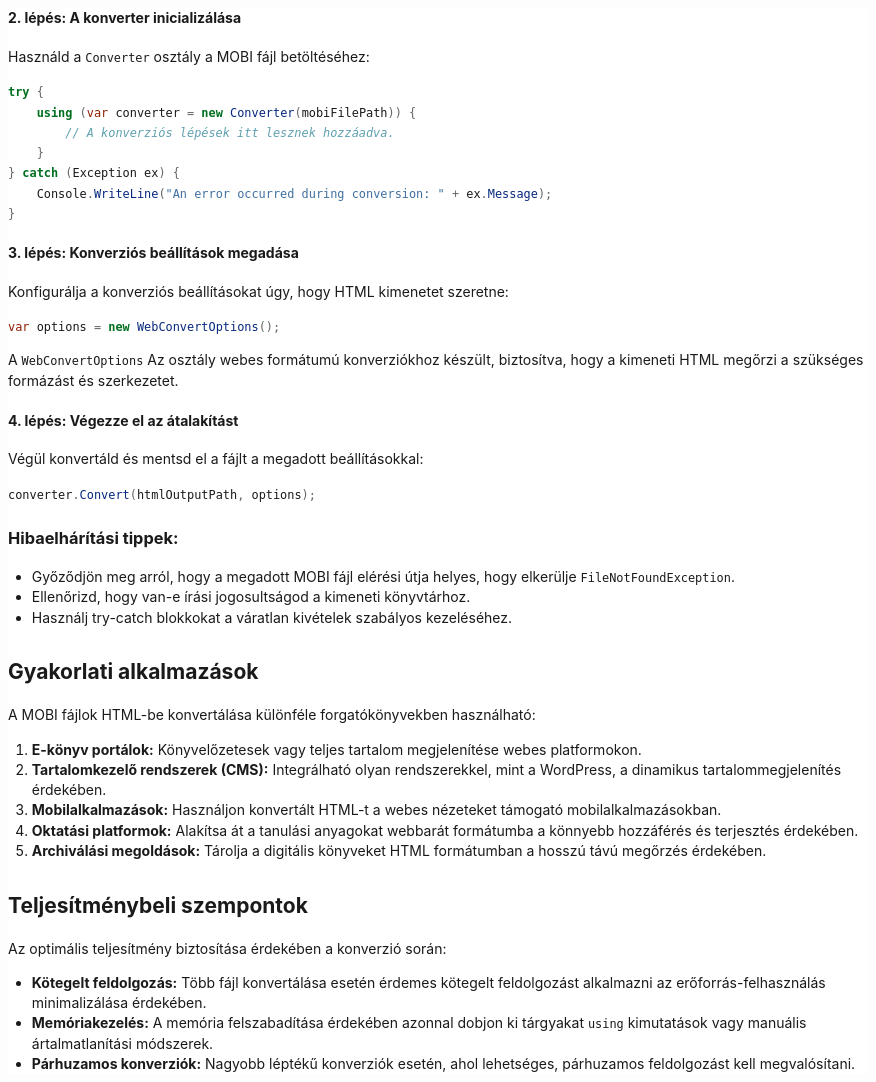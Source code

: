 #### 2. lépés: A konverter inicializálása
Használd a `Converter` osztály a MOBI fájl betöltéséhez:

```csharp
try {
    using (var converter = new Converter(mobiFilePath)) {
        // A konverziós lépések itt lesznek hozzáadva.
    }
} catch (Exception ex) {
    Console.WriteLine("An error occurred during conversion: " + ex.Message);
}
```

#### 3. lépés: Konverziós beállítások megadása
Konfigurálja a konverziós beállításokat úgy, hogy HTML kimenetet szeretne:

```csharp
var options = new WebConvertOptions();
```
A `WebConvertOptions` Az osztály webes formátumú konverziókhoz készült, biztosítva, hogy a kimeneti HTML megőrzi a szükséges formázást és szerkezetet.

#### 4. lépés: Végezze el az átalakítást
Végül konvertáld és mentsd el a fájlt a megadott beállításokkal:

```csharp
converter.Convert(htmlOutputPath, options);
```

### Hibaelhárítási tippek:
- Győződjön meg arról, hogy a megadott MOBI fájl elérési útja helyes, hogy elkerülje `FileNotFoundException`.
- Ellenőrizd, hogy van-e írási jogosultságod a kimeneti könyvtárhoz.
- Használj try-catch blokkokat a váratlan kivételek szabályos kezeléséhez.

## Gyakorlati alkalmazások

A MOBI fájlok HTML-be konvertálása különféle forgatókönyvekben használható:
1. **E-könyv portálok:** Könyvelőzetesek vagy teljes tartalom megjelenítése webes platformokon.
2. **Tartalomkezelő rendszerek (CMS):** Integrálható olyan rendszerekkel, mint a WordPress, a dinamikus tartalommegjelenítés érdekében.
3. **Mobilalkalmazások:** Használjon konvertált HTML-t a webes nézeteket támogató mobilalkalmazásokban.
4. **Oktatási platformok:** Alakítsa át a tanulási anyagokat webbarát formátumba a könnyebb hozzáférés és terjesztés érdekében.
5. **Archiválási megoldások:** Tárolja a digitális könyveket HTML formátumban a hosszú távú megőrzés érdekében.

## Teljesítménybeli szempontok

Az optimális teljesítmény biztosítása érdekében a konverzió során:
- **Kötegelt feldolgozás:** Több fájl konvertálása esetén érdemes kötegelt feldolgozást alkalmazni az erőforrás-felhasználás minimalizálása érdekében.
- **Memóriakezelés:** A memória felszabadítása érdekében azonnal dobjon ki tárgyakat `using` kimutatások vagy manuális ártalmatlanítási módszerek.
- **Párhuzamos konverziók:** Nagyobb léptékű konverziók esetén, ahol lehetséges, párhuzamos feldolgozást kell megvalósítani.
